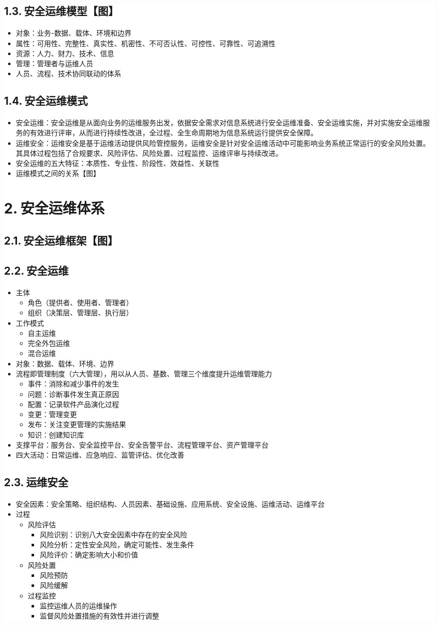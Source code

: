 ## 1.3. 安全运维模型【图】
* 对象：业务-数据、载体、环境和边界
* 属性：可用性、完整性、真实性、机密性、不可否认性、可控性、可靠性、可追溯性
* 资源：人力、财力、技术、信息
* 管理：管理者与运维人员
* 人员、流程、技术协同联动的体系

## 1.4. 安全运维模式
* 安全运维：安全运维是从面向业务的运维服务出发，依据安全需求对信息系统进行安全运维准备、安全运维实施，并对实施安全运维服务的有效进行评审，从而进行持续性改进，全过程、全生命周期地为信息系统运行提供安全保障。
* 运维安全：运维安全是基于运维活动提供风险管控服务，运维安全是针对安全运维活动中可能影响业务系统正常运行的安全风险处置。其具体过程包括了合规要求、风险评估、风险处置、过程监控、运维评审与持续改进。
* 安全运维的五大特征：本质性、专业性、阶段性、效益性、关联性
* 运维模式之间的关系【图】

# 2. 安全运维体系
## 2.1. 安全运维框架【图】
## 2.2. 安全运维
* 主体
    * 角色（提供者、使用者、管理者）
    * 组织（决策层、管理层、执行层）
* 工作模式
    * 自主运维
    * 完全外包运维
    * 混合运维
* 对象：数据、载体、环境、边界
* 流程即管理制度（六大管理），用以从人员、基数、管理三个维度提升运维管理能力
    * 事件：消除和减少事件的发生
    * 问题：诊断事件发生真正原因
    * 配置：记录软件产品演化过程
    * 变更：管理变更
    * 发布：关注变更管理的实施结果
    * 知识：创建知识库
* 支撑平台：服务台、安全监控平台、安全告警平台、流程管理平台、资产管理平台
* 四大活动：日常运维、应急响应、监管评估、优化改善

## 2.3. 运维安全
* 安全因素：安全策略、组织结构、人员因素、基础设施、应用系统、安全设施、运维活动、运维平台
* 过程
    * 风险评估
        * 风险识别：识别八大安全因素中存在的安全风险
        * 风险分析：定性安全风险，确定可能性、发生条件
        * 风险评价：确定影响大小和价值
    * 风险处置
        * 风险预防
        * 风险缓解
    * 过程监控
        * 监控运维人员的运维操作
        * 监督风险处置措施的有效性并进行调整
